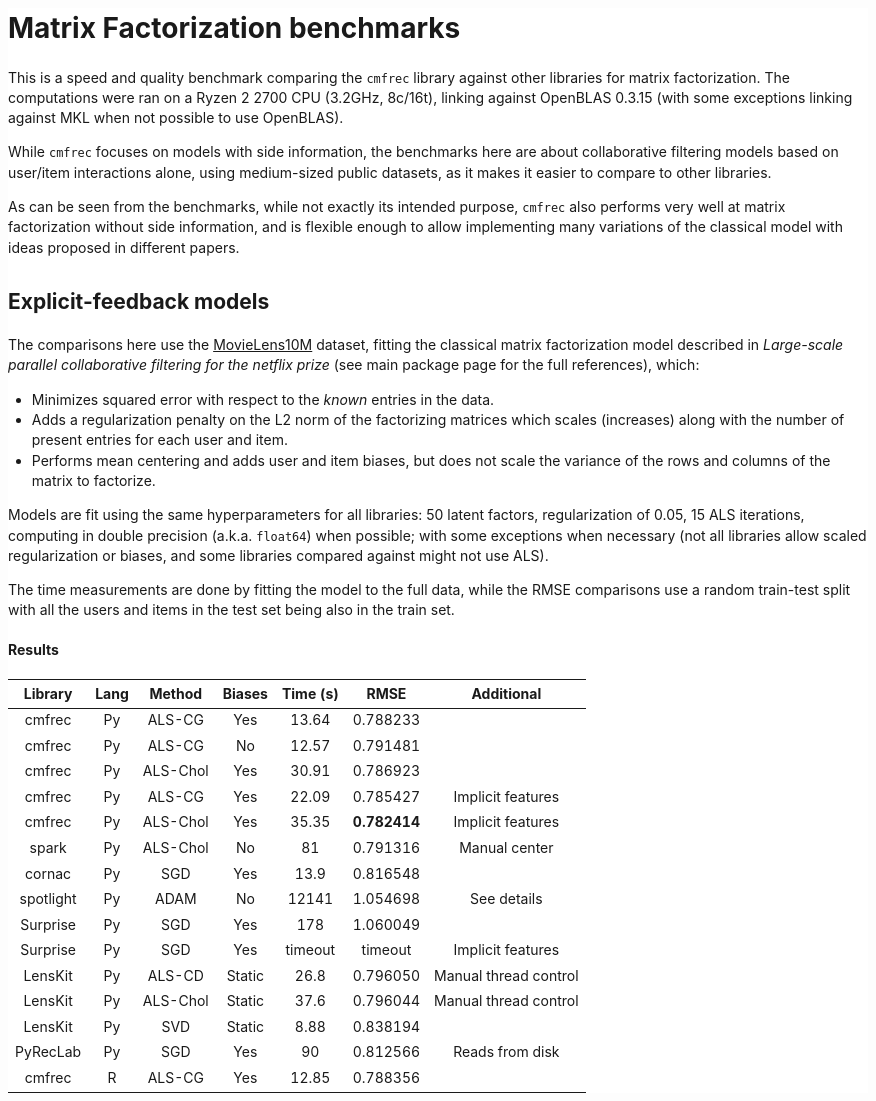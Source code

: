 # Matrix Factorization benchmarks

This is a speed and quality benchmark comparing the `cmfrec` library against other libraries for matrix factorization. The computations were ran on a Ryzen 2 2700 CPU (3.2GHz, 8c/16t), linking against OpenBLAS 0.3.15 (with some exceptions linking against MKL when not possible to use OpenBLAS).

While `cmfrec` focuses on models with side information, the benchmarks here are about collaborative filtering models based on user/item interactions alone, using medium-sized public datasets, as it makes it easier to compare to other libraries.

As can be seen from the benchmarks, while not exactly its intended purpose, `cmfrec` also performs very well at matrix factorization without side information, and is flexible enough to allow implementing many variations of the classical model with ideas proposed in different papers.

## Explicit-feedback models

The comparisons here use the [MovieLens10M](https://grouplens.org/datasets/movielens/10m/) dataset, fitting the classical matrix factorization model described in _Large-scale parallel collaborative filtering for the netflix prize_ (see main package page for the full references), which:

* Minimizes squared error with respect to the _known_ entries in the data.
* Adds a regularization penalty on the L2 norm of the factorizing matrices which scales (increases) along with the number of present entries for each user and item.
* Performs mean centering and adds user and item biases, but does not scale the variance of the rows and columns of the matrix to factorize.

Models are fit using the same hyperparameters for all libraries: 50 latent factors, regularization of 0.05, 15 ALS iterations, computing in double precision (a.k.a. `float64`) when possible; with some exceptions when necessary (not all libraries allow scaled regularization or biases, and some libraries compared against might not use ALS).

The time measurements are done by fitting the model to the full data, while the RMSE comparisons use a random train-test split with all the users and items in the test set being also in the train set.

#### Results

| Library            | Lang  | Method   | Biases | Time (s) | RMSE         | Additional |
| :---:              | :---: | :---:    | :---:  | :---:    | :---:        | :---:
| cmfrec             | Py    | ALS-CG   | Yes    | 13.64    | 0.788233     |
| cmfrec             | Py    | ALS-CG   | No     | 12.57    | 0.791481     |
| cmfrec             | Py    | ALS-Chol | Yes    | 30.91    | 0.786923     |
| cmfrec             | Py    | ALS-CG   | Yes    | 22.09    | 0.785427     | Implicit features
| cmfrec             | Py    | ALS-Chol | Yes    | 35.35    | **0.782414** | Implicit features
| spark              | Py    | ALS-Chol | No     | 81       | 0.791316     | Manual center
| cornac             | Py    | SGD      | Yes    | 13.9     | 0.816548     |
| spotlight          | Py    | ADAM     | No     | 12141    | 1.054698     | See details
| Surprise           | Py    | SGD      | Yes    | 178      | 1.060049     |
| Surprise           | Py    | SGD      | Yes    | timeout  | timeout      | Implicit features
| LensKit            | Py    | ALS-CD   | Static | 26.8     | 0.796050     | Manual thread control
| LensKit            | Py    | ALS-Chol | Static | 37.6     | 0.796044     | Manual thread control
| LensKit            | Py    | SVD      | Static | 8.88     | 0.838194     |
| PyRecLab           | Py    | SGD      | Yes    | 90       | 0.812566     | Reads from disk
| cmfrec             | R     | ALS-CG   | Yes    | 12.85    | 0.788356     |